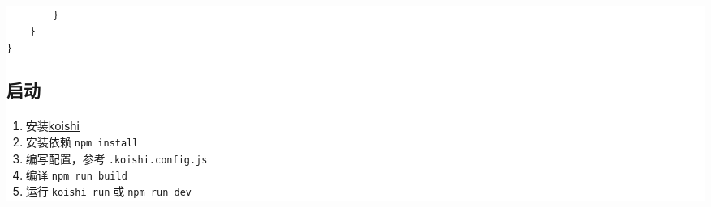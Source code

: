 ```js
        }
    }
}
```

## 启动

1. 安装[koishi](https://koishi.js.org/)
2. 安装依赖 `npm install`
3. 编写配置，参考 `.koishi.config.js`
4. 编译 `npm run build`
5. 运行 `koishi run` 或 `npm run dev`
